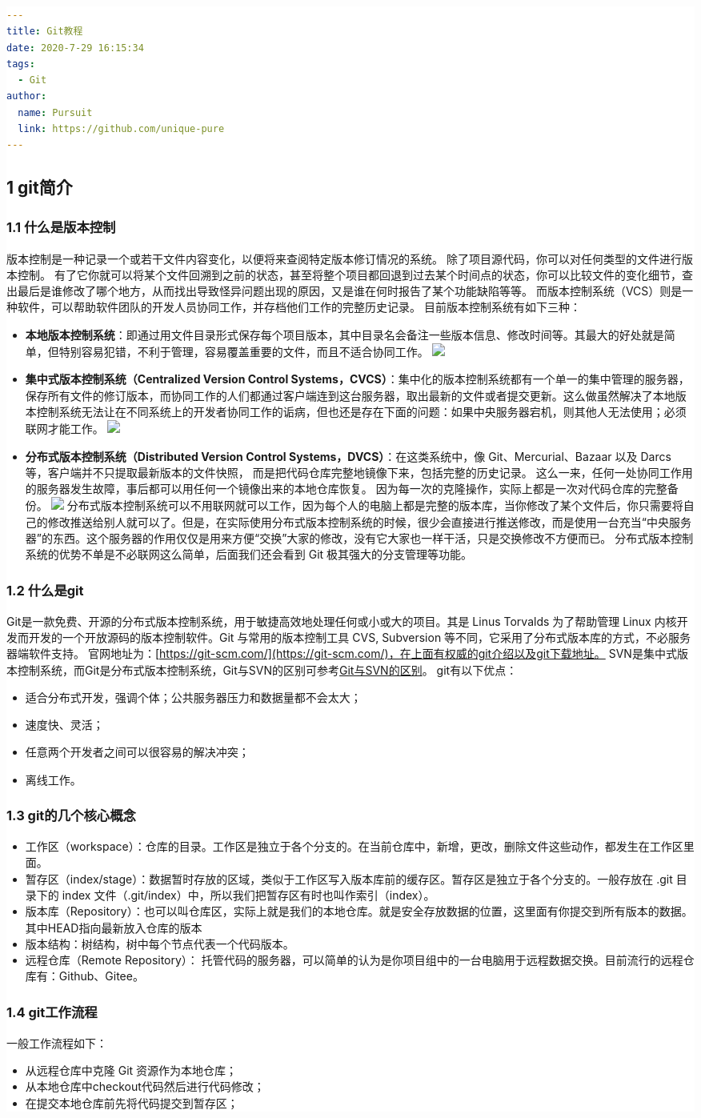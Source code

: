 ```yaml
---
title: Git教程
date: 2020-7-29 16:15:34
tags: 
  - Git
author: 
  name: Pursuit
  link: https://github.com/unique-pure
---
```

## 1 git简介
### 1.1 什么是版本控制
版本控制是一种记录一个或若干文件内容变化，以便将来查阅特定版本修订情况的系统。 除了项目源代码，你可以对任何类型的文件进行版本控制。
有了它你就可以将某个文件回溯到之前的状态，甚至将整个项目都回退到过去某个时间点的状态，你可以比较文件的变化细节，查出最后是谁修改了哪个地方，从而找出导致怪异问题出现的原因，又是谁在何时报告了某个功能缺陷等等。
而版本控制系统（VCS）则是一种软件，可以帮助软件团队的开发人员协同工作，并存档他们工作的完整历史记录。
目前版本控制系统有如下三种：
* **本地版本控制系统**：即通过用文件目录形式保存每个项目版本，其中目录名会备注一些版本信息、修改时间等。其最大的好处就是简单，但特别容易犯错，不利于管理，容易覆盖重要的文件，而且不适合协同工作。
![](https://img-blog.csdnimg.cn/f880a38e7ab74bb3b9a82c1d8a86b913.png?x-oss-process=image/watermark,type_d3F5LXplbmhlaQ,shadow_50,text_Q1NETiBAdW5pcXVlX3B1cnN1aXQ=,size_19,color_FFFFFF,t_70,g_se,x_16)

* **集中式版本控制系统（Centralized Version Control Systems，CVCS）**：集中化的版本控制系统都有一个单一的集中管理的服务器，保存所有文件的修订版本，而协同工作的人们都通过客户端连到这台服务器，取出最新的文件或者提交更新。这么做虽然解决了本地版本控制系统无法让在不同系统上的开发者协同工作的诟病，但也还是存在下面的问题：如果中央服务器宕机，则其他人无法使用；必须联网才能工作。
![](https://img-blog.csdnimg.cn/a09a88d54b494b88802bb33feb135323.png?x-oss-process=image/watermark,type_d3F5LXplbmhlaQ,shadow_50,text_Q1NETiBAdW5pcXVlX3B1cnN1aXQ=,size_19,color_FFFFFF,t_70,g_se,x_16)

* **分布式版本控制系统（Distributed Version Control Systems，DVCS）**：在这类系统中，像 Git、Mercurial、Bazaar 以及 Darcs 等，客户端并不只提取最新版本的文件快照， 而是把代码仓库完整地镜像下来，包括完整的历史记录。 这么一来，任何一处协同工作用的服务器发生故障，事后都可以用任何一个镜像出来的本地仓库恢复。 因为每一次的克隆操作，实际上都是一次对代码仓库的完整备份。
![](https://img-blog.csdnimg.cn/a1591c22fce544fab36f8067605a6f0b.png?x-oss-process=image/watermark,type_d3F5LXplbmhlaQ,shadow_50,text_Q1NETiBAdW5pcXVlX3B1cnN1aXQ=,size_16,color_FFFFFF,t_70,g_se,x_16)
分布式版本控制系统可以不用联网就可以工作，因为每个人的电脑上都是完整的版本库，当你修改了某个文件后，你只需要将自己的修改推送给别人就可以了。但是，在实际使用分布式版本控制系统的时候，很少会直接进行推送修改，而是使用一台充当“中央服务器”的东西。这个服务器的作用仅仅是用来方便“交换”大家的修改，没有它大家也一样干活，只是交换修改不方便而已。
分布式版本控制系统的优势不单是不必联网这么简单，后面我们还会看到 Git 极其强大的分支管理等功能。
### 1.2 什么是git
Git是一款免费、开源的分布式版本控制系统，用于敏捷高效地处理任何或小或大的项目。其是 Linus Torvalds 为了帮助管理 Linux 内核开发而开发的一个开放源码的版本控制软件。Git 与常用的版本控制工具 CVS, Subversion 等不同，它采用了分布式版本库的方式，不必服务器端软件支持。
官网地址为：[https://git-scm.com/](https://git-scm.com/)，在上面有权威的git介绍以及git下载地址。
SVN是集中式版本控制系统，而Git是分布式版本控制系统，Git与SVN的区别可参考[Git与SVN的区别](https://blog.csdn.net/ThinkWon/article/details/101449611)。
git有以下优点：
* 适合分布式开发，强调个体；公共服务器压力和数据量都不会太大；

* 速度快、灵活；

* 任意两个开发者之间可以很容易的解决冲突；

* 离线工作。
### 1.3 git的几个核心概念
* 工作区（workspace）：仓库的目录。工作区是独立于各个分支的。在当前仓库中，新增，更改，删除文件这些动作，都发生在工作区里面。
* 暂存区（index/stage）：数据暂时存放的区域，类似于工作区写入版本库前的缓存区。暂存区是独立于各个分支的。一般存放在 .git 目录下的 index 文件（.git/index）中，所以我们把暂存区有时也叫作索引（index）。
* 版本库（Repository）：也可以叫仓库区，实际上就是我们的本地仓库。就是安全存放数据的位置，这里面有你提交到所有版本的数据。其中HEAD指向最新放入仓库的版本
* 版本结构：树结构，树中每个节点代表一个代码版本。
* 远程仓库（Remote Repository）： 托管代码的服务器，可以简单的认为是你项目组中的一台电脑用于远程数据交换。目前流行的远程仓库有：Github、Gitee。
### 1.4 git工作流程
一般工作流程如下：
* 从远程仓库中克隆 Git 资源作为本地仓库；
* 从本地仓库中checkout代码然后进行代码修改；
* 在提交本地仓库前先将代码提交到暂存区；